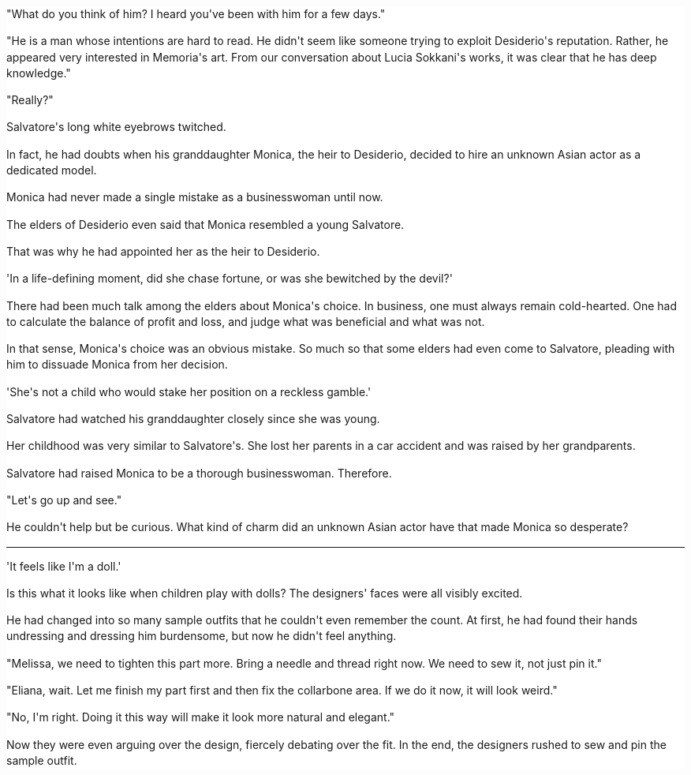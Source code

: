 "What do you think of him? I heard you've been with him for a few days."

"He is a man whose intentions are hard to read. He didn't seem like someone trying to exploit Desiderio's reputation. Rather, he appeared very interested in Memoria's art. From our conversation about Lucia Sokkani's works, it was clear that he has deep knowledge."

"Really?"

Salvatore's long white eyebrows twitched.

In fact, he had doubts when his granddaughter Monica, the heir to Desiderio, decided to hire an unknown Asian actor as a dedicated model.

Monica had never made a single mistake as a businesswoman until now.

The elders of Desiderio even said that Monica resembled a young Salvatore.

That was why he had appointed her as the heir to Desiderio.

'In a life-defining moment, did she chase fortune, or was she bewitched by the devil?'

There had been much talk among the elders about Monica's choice. In business, one must always remain cold-hearted. One had to calculate the balance of profit and loss, and judge what was beneficial and what was not.

In that sense, Monica's choice was an obvious mistake. So much so that some elders had even come to Salvatore, pleading with him to dissuade Monica from her decision.

'She's not a child who would stake her position on a reckless gamble.'

Salvatore had watched his granddaughter closely since she was young.

Her childhood was very similar to Salvatore's. She lost her parents in a car accident and was raised by her grandparents.

Salvatore had raised Monica to be a thorough businesswoman. Therefore.

"Let's go up and see."

He couldn't help but be curious. What kind of charm did an unknown Asian actor have that made Monica so desperate?

* * *

'It feels like I'm a doll.'

Is this what it looks like when children play with dolls? The designers' faces were all visibly excited.

He had changed into so many sample outfits that he couldn't even remember the count. At first, he had found their hands undressing and dressing him burdensome, but now he didn't feel anything.

"Melissa, we need to tighten this part more. Bring a needle and thread right now. We need to sew it, not just pin it."

"Eliana, wait. Let me finish my part first and then fix the collarbone area. If we do it now, it will look weird."

"No, I'm right. Doing it this way will make it look more natural and elegant."

Now they were even arguing over the design, fiercely debating over the fit. In the end, the designers rushed to sew and pin the sample outfit.
